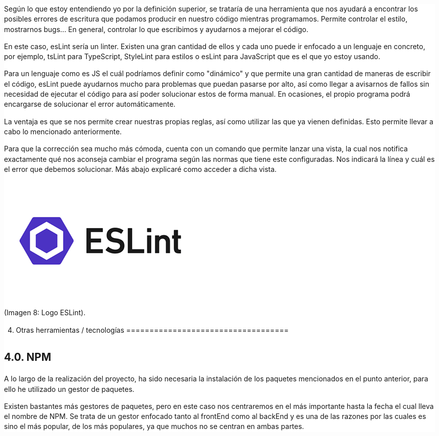 Según lo que estoy entendiendo yo por la definición superior, se
trataría de una herramienta que nos ayudará a encontrar los posibles
errores de escritura que podamos producir en nuestro código mientras
programamos. Permite controlar el estilo, mostrarnos bugs... En general,
controlar lo que escribimos y ayudarnos a mejorar el código.

En este caso, esLint sería un linter. Existen una gran cantidad de ellos
y cada uno puede ir enfocado a un lenguaje en concreto, por ejemplo,
tsLint para TypeScript, StyleLint para estilos o esLint para JavaScript
que es el que yo estoy usando.

Para un lenguaje como es JS el cuál podríamos definir como "dinámico" y
que permite una gran cantidad de maneras de escribir el código, esLint
puede ayudarnos mucho para problemas que puedan pasarse por alto, así
como llegar a avisarnos de fallos sin necesidad de ejecutar el código
para así poder solucionar estos de forma manual. En ocasiones, el propio
programa podrá encargarse de solucionar el error automáticamente.

La ventaja es que se nos permite crear nuestras propias reglas, así como
utilizar las que ya vienen definidas. Esto permite llevar a cabo lo
mencionado anteriormente.

Para que la corrección sea mucho más cómoda, cuenta con un comando que
permite lanzar una vista, la cual nos notifica exactamente qué nos
aconseja cambiar el programa según las normas que tiene este
configuradas. Nos indicará la línea y cuál es el error que debemos
solucionar. Más abajo explicaré como acceder a dicha vista.

![Logo](./img/imagen46.png "Logo esLint")

(Imagen 8: Logo ESLint).

4. Otras herramientas / tecnologías
===================================

4.0. NPM
--------

A lo largo de la realización del proyecto, ha sido necesaria la
instalación de los paquetes mencionados en el punto anterior, para ello
he utilizado un gestor de paquetes.

Existen bastantes más gestores de paquetes, pero en este caso nos
centraremos en el más importante hasta la fecha el cual lleva el nombre
de NPM. Se trata de un gestor enfocado tanto al frontEnd como al backEnd
y es una de las razones por las cuales es sino el más popular, de los
más populares, ya que muchos no se centran en ambas partes.

